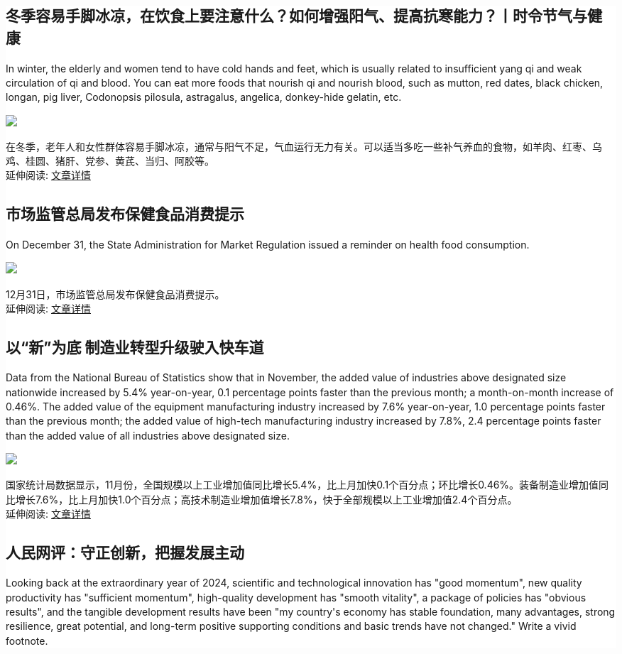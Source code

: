 ## 冬季容易手脚冰凉，在饮食上要注意什么？如何增强阳气、提高抗寒能力？丨时令节气与健康   
In winter, the elderly and women tend to have cold hands and feet, which is usually related to insufficient yang qi and weak circulation of qi and blood. You can eat more foods that nourish qi and nourish blood, such as mutton, red dates, black chicken, longan, pig liver, Codonopsis pilosula, astragalus, angelica, donkey-hide gelatin, etc.   

<img src="https://p1.img.cctvpic.com/photoworkspace/2024/12/31/2024123117295552232.jpg" />   

在冬季，老年人和女性群体容易手脚冰凉，通常与阳气不足，气血运行无力有关。可以适当多吃一些补气养血的食物，如羊肉、红枣、乌鸡、桂圆、猪肝、党参、黄芪、当归、阿胶等。   
延伸阅读: [文章详情](https://news.cctv.com/2024/12/31/ARTIeoOH3WphADp4TMXCj6x6241231.shtml)   

<qrcode title="冬季容易手脚冰凉，在饮食上要注意什么？如何增强阳气、提高抗寒能力？丨时令节气与健康" image="https://p1.img.cctvpic.com/photoworkspace/2024/12/31/2024123117295552232.jpg" />   

## 市场监管总局发布保健食品消费提示   
On December 31, the State Administration for Market Regulation issued a reminder on health food consumption.   

<img src="https://p3.img.cctvpic.com/photoworkspace/2021/10/27/2021102710002599051.jpg" />   

12月31日，市场监管总局发布保健食品消费提示。   
延伸阅读: [文章详情](https://news.cctv.com/2024/12/31/ARTIukGDE9HALhY8YljAOONx241231.shtml)   

<qrcode title="市场监管总局发布保健食品消费提示" image="https://p3.img.cctvpic.com/photoworkspace/2021/10/27/2021102710002599051.jpg" />   

## 以“新”为底 制造业转型升级驶入快车道   
Data from the National Bureau of Statistics show that in November, the added value of industries above designated size nationwide increased by 5.4% year-on-year, 0.1 percentage points faster than the previous month; a month-on-month increase of 0.46%. The added value of the equipment manufacturing industry increased by 7.6% year-on-year, 1.0 percentage points faster than the previous month; the added value of high-tech manufacturing industry increased by 7.8%, 2.4 percentage points faster than the added value of all industries above designated size.   

<img src="https://p2.img.cctvpic.com/photoworkspace/2024/12/31/2024123117244485448.jpg" />   

国家统计局数据显示，11月份，全国规模以上工业增加值同比增长5.4%，比上月加快0.1个百分点；环比增长0.46%。装备制造业增加值同比增长7.6%，比上月加快1.0个百分点；高技术制造业增加值增长7.8%，快于全部规模以上工业增加值2.4个百分点。   
延伸阅读: [文章详情](https://news.cctv.com/2024/12/31/ARTIhyyBJQr8faKPzohDBWGk241231.shtml)   

<qrcode title="以“新”为底 制造业转型升级驶入快车道" image="https://p2.img.cctvpic.com/photoworkspace/2024/12/31/2024123117244485448.jpg" />   

## 人民网评：守正创新，把握发展主动   
Looking back at the extraordinary year of 2024, scientific and technological innovation has "good momentum", new quality productivity has "sufficient momentum", high-quality development has "smooth vitality", a package of policies has "obvious results", and the tangible development results have been "my country's economy has stable foundation, many advantages, strong resilience, great potential, and long-term positive supporting conditions and basic trends have not changed." Write a vivid footnote.   

